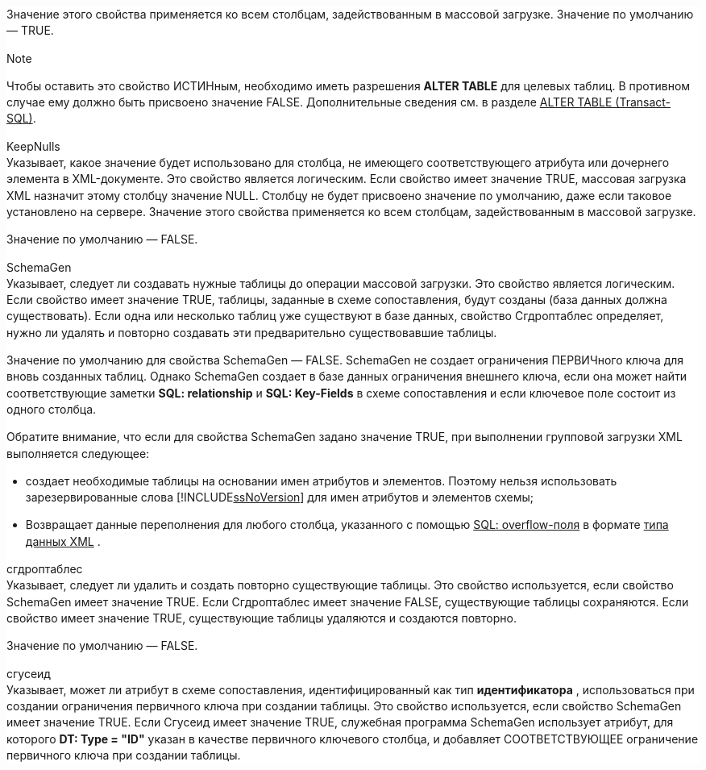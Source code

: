  Значение этого свойства применяется ко всем столбцам, задействованным в массовой загрузке. Значение по умолчанию — TRUE.  
  
> [!NOTE]  
>  Чтобы оставить это свойство ИСТИНным, необходимо иметь разрешения **ALTER TABLE** для целевых таблиц. В противном случае ему должно быть присвоено значение FALSE. Дополнительные сведения см. в разделе [ALTER TABLE (Transact-SQL)](../../../t-sql/statements/alter-table-transact-sql.md).  
  
 KeepNulls  
 Указывает, какое значение будет использовано для столбца, не имеющего соответствующего атрибута или дочернего элемента в XML-документе. Это свойство является логическим. Если свойство имеет значение TRUE, массовая загрузка XML назначит этому столбцу значение NULL. Столбцу не будет присвоено значение по умолчанию, даже если таковое установлено на сервере. Значение этого свойства применяется ко всем столбцам, задействованным в массовой загрузке.  
  
 Значение по умолчанию — FALSE.  
  
 SchemaGen  
 Указывает, следует ли создавать нужные таблицы до операции массовой загрузки. Это свойство является логическим. Если свойство имеет значение TRUE, таблицы, заданные в схеме сопоставления, будут созданы (база данных должна существовать). Если одна или несколько таблиц уже существуют в базе данных, свойство Сгдроптаблес определяет, нужно ли удалять и повторно создавать эти предварительно существовавшие таблицы.  
  
 Значение по умолчанию для свойства SchemaGen — FALSE. SchemaGen не создает ограничения ПЕРВИЧного ключа для вновь созданных таблиц. Однако SchemaGen создает в базе данных ограничения внешнего ключа, если она может найти соответствующие заметки **SQL: relationship** и **SQL: Key-Fields** в схеме сопоставления и если ключевое поле состоит из одного столбца.  
  
 Обратите внимание, что если для свойства SchemaGen задано значение TRUE, при выполнении групповой загрузки XML выполняется следующее:  
  
-   создает необходимые таблицы на основании имен атрибутов и элементов. Поэтому нельзя использовать зарезервированные слова [!INCLUDE[ssNoVersion](../../../includes/ssnoversion-md.md)] для имен атрибутов и элементов схемы;  
  
-   Возвращает данные переполнения для любого столбца, указанного с помощью [SQL: overflow-поля](../../../relational-databases/sqlxml-annotated-xsd-schemas-xpath-queries/bulk-load-xml/annotation-interpretation-sql-overflow-field.md) в формате [типа данных XML](../../../t-sql/xml/xml-transact-sql.md) .  
  
 сгдроптаблес  
 Указывает, следует ли удалить и создать повторно существующие таблицы. Это свойство используется, если свойство SchemaGen имеет значение TRUE. Если Сгдроптаблес имеет значение FALSE, существующие таблицы сохраняются. Если свойство имеет значение TRUE, существующие таблицы удаляются и создаются повторно.  
  
 Значение по умолчанию — FALSE.  
  
 сгусеид  
 Указывает, может ли атрибут в схеме сопоставления, идентифицированный как тип **идентификатора** , использоваться при создании ограничения первичного ключа при создании таблицы. Это свойство используется, если свойство SchemaGen имеет значение TRUE. Если Сгусеид имеет значение TRUE, служебная программа SchemaGen использует атрибут, для которого **DT: Type = "ID"** указан в качестве первичного ключевого столбца, и добавляет СООТВЕТСТВУЮЩЕЕ ограничение первичного ключа при создании таблицы.  
  
